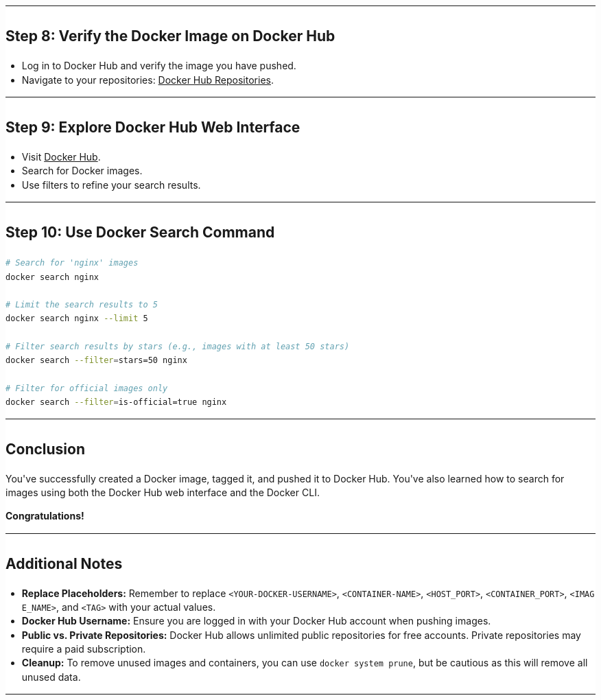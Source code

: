 ```bash
```

---

## Step 8: Verify the Docker Image on Docker Hub

- Log in to Docker Hub and verify the image you have pushed.
- Navigate to your repositories: [Docker Hub Repositories](https://hub.docker.com/repositories).

---

## Step 9: Explore Docker Hub Web Interface

- Visit [Docker Hub](https://hub.docker.com/).
- Search for Docker images.
- Use filters to refine your search results.

---

## Step 10: Use Docker Search Command

```bash
# Search for 'nginx' images
docker search nginx

# Limit the search results to 5
docker search nginx --limit 5

# Filter search results by stars (e.g., images with at least 50 stars)
docker search --filter=stars=50 nginx

# Filter for official images only
docker search --filter=is-official=true nginx
```

---

## Conclusion

You've successfully created a Docker image, tagged it, and pushed it to Docker Hub. You've also learned how to search for images using both the Docker Hub web interface and the Docker CLI.

**Congratulations!**

---

## Additional Notes

- **Replace Placeholders:** Remember to replace `<YOUR-DOCKER-USERNAME>`, `<CONTAINER-NAME>`, `<HOST_PORT>`, `<CONTAINER_PORT>`, `<IMAGE_NAME>`, and `<TAG>` with your actual values.
- **Docker Hub Username:** Ensure you are logged in with your Docker Hub account when pushing images.
- **Public vs. Private Repositories:** Docker Hub allows unlimited public repositories for free accounts. Private repositories may require a paid subscription.
- **Cleanup:** To remove unused images and containers, you can use `docker system prune`, but be cautious as this will remove all unused data.

---